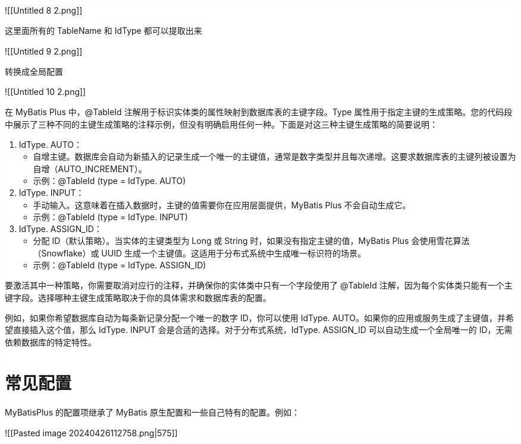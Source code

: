 ![[Untitled 8 2.png]]

这里面所有的 TableName 和 IdType 都可以提取出来

![[Untitled 9 2.png]]

转换成全局配置

![[Untitled 10 2.png]]

在 MyBatis Plus 中，@TableId 注解用于标识实体类的属性映射到数据库表的主键字段。Type 属性用于指定主键的生成策略。您的代码段中展示了三种不同的主键生成策略的注释示例，但没有明确启用任何一种。下面是对这三种主键生成策略的简要说明：

1. IdType. AUTO：
    - 自增主键。数据库会自动为新插入的记录生成一个唯一的主键值，通常是数字类型并且每次递增。这要求数据库表的主键列被设置为自增（AUTO_INCREMENT）。
    - 示例：@TableId (type = IdType. AUTO)
2. IdType. INPUT：
    - 手动输入。这意味着在插入数据时，主键的值需要你在应用层面提供，MyBatis Plus 不会自动生成它。
    - 示例：@TableId (type = IdType. INPUT)
3. IdType. ASSIGN_ID：
    - 分配 ID（默认策略）。当实体的主键类型为 Long 或 String 时，如果没有指定主键的值，MyBatis Plus 会使用雪花算法（Snowflake）或 UUID 生成一个主键值。这适用于分布式系统中生成唯一标识符的场景。
    - 示例：@TableId (type = IdType. ASSIGN_ID)

要激活其中一种策略，你需要取消对应行的注释，并确保你的实体类中只有一个字段使用了 @TableId 注解，因为每个实体类只能有一个主键字段。选择哪种主键生成策略取决于你的具体需求和数据库表的配置。

例如，如果你希望数据库自动为每条新记录分配一个唯一的数字 ID，你可以使用 IdType. AUTO。如果你的应用或服务生成了主键值，并希望直接插入这个值，那么 IdType. INPUT 会是合适的选择。对于分布式系统，IdType. ASSIGN_ID 可以自动生成一个全局唯一的 ID，无需依赖数据库的特定特性。

# 常见配置

MyBatisPlus 的配置项继承了 MyBatis 原生配置和一些自己特有的配置。例如：

![[Pasted image 20240426112758.png|575]]

